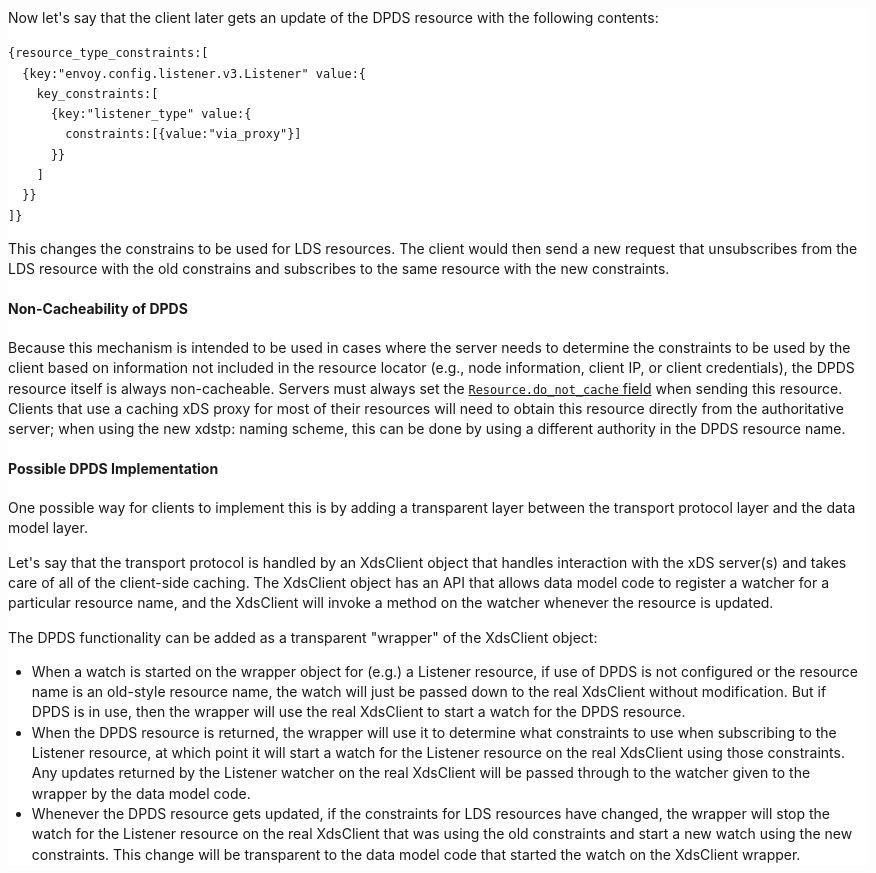 Now let's say that the client later gets an update of the DPDS resource
with the following contents:

```textproto
{resource_type_constraints:[
  {key:"envoy.config.listener.v3.Listener" value:{
    key_constraints:[
      {key:"listener_type" value:{
        constraints:[{value:"via_proxy"}]
      }}
    ]
  }}
]}
```

This changes the constrains to be used for LDS resources.
The client would then send a new request that unsubscribes from the
LDS resource with the old constrains and subscribes to the same resource
with the new constraints.

#### Non-Cacheability of DPDS

Because this mechanism is intended to be used in cases where the server
needs to determine the constraints to be used by the client based on
information not included in the resource locator (e.g., node information,
client IP, or client credentials), the DPDS resource itself is always
non-cacheable.  Servers must always set the [`Resource.do_not_cache`
field](https://github.com/envoyproxy/envoy/blob/371099f4f52f94e60f558561e29ce8852e1091da/api/envoy/service/discovery/v3/discovery.proto#L245)
when sending this resource.  Clients that use a caching xDS proxy for
most of their resources will need to obtain this resource directly
from the authoritative server; when using the new xdstp: naming scheme,
this can be done by using a different authority in the DPDS resource name.

#### Possible DPDS Implementation

One possible way for clients to implement this is by adding a transparent
layer between the transport protocol layer and the data model layer.

Let's say that the transport protocol is handled by an XdsClient object
that handles interaction with the xDS server(s) and takes care of all of
the client-side caching.  The XdsClient object has an API that allows
data model code to register a watcher for a particular resource name,
and the XdsClient will invoke a method on the watcher whenever the
resource is updated.

The DPDS functionality can be added as a transparent "wrapper" of the
XdsClient object:
- When a watch is started on the wrapper object for (e.g.) a Listener
  resource, if use of DPDS is not configured or the resource name is an
  old-style resource name, the watch will just be passed down to the real
  XdsClient without modification.  But if DPDS is in use, then the wrapper
  will use the real XdsClient to start a watch for the DPDS resource.
- When the DPDS resource is returned, the wrapper will use it to determine
  what constraints to use when subscribing to the Listener resource, at
  which point it will start a watch for the Listener resource on the real
  XdsClient using those constraints.  Any updates returned by the Listener
  watcher on the real XdsClient will be passed through to the watcher given
  to the wrapper by the data model code.
- Whenever the DPDS resource gets updated, if the constraints for LDS
  resources have changed, the wrapper will stop the watch for the Listener
  resource on the real XdsClient that was using the old constraints and
  start a new watch using the new constraints.  This change will be
  transparent to the data model code that started the watch on the
  XdsClient wrapper.
